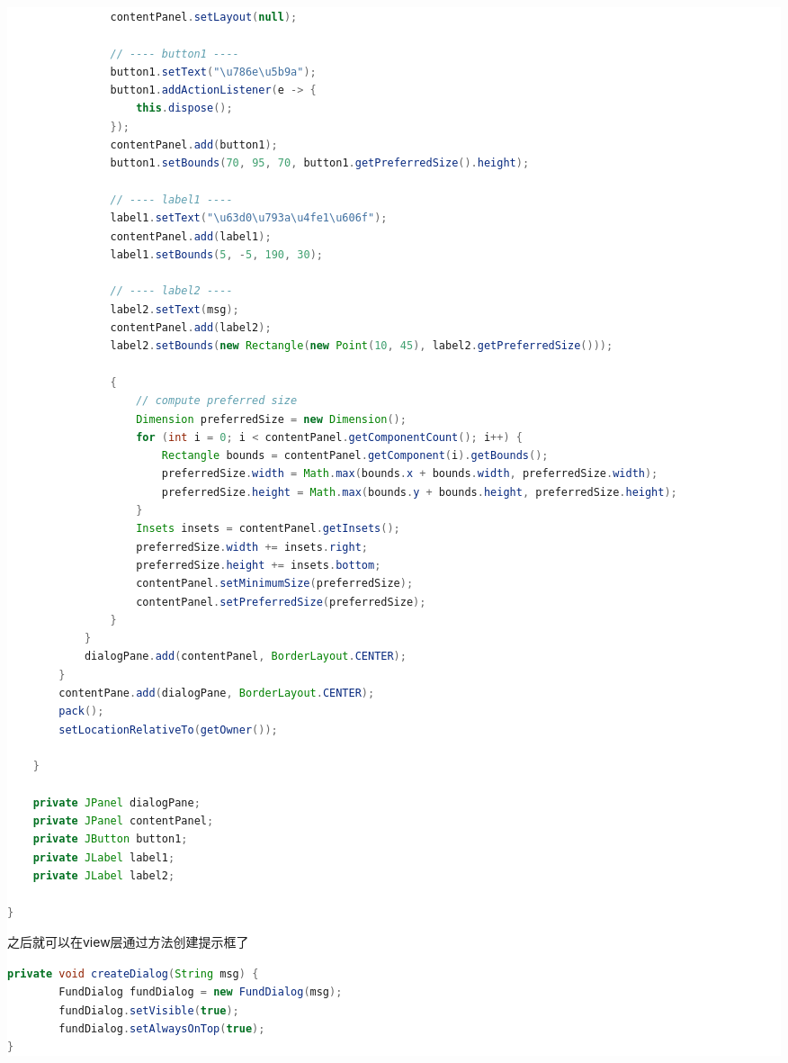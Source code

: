 ```java
                contentPanel.setLayout(null);

                // ---- button1 ----
                button1.setText("\u786e\u5b9a");
                button1.addActionListener(e -> {
                    this.dispose();
                });
                contentPanel.add(button1);
                button1.setBounds(70, 95, 70, button1.getPreferredSize().height);

                // ---- label1 ----
                label1.setText("\u63d0\u793a\u4fe1\u606f");
                contentPanel.add(label1);
                label1.setBounds(5, -5, 190, 30);

                // ---- label2 ----
                label2.setText(msg);
                contentPanel.add(label2);
                label2.setBounds(new Rectangle(new Point(10, 45), label2.getPreferredSize()));

                {
                    // compute preferred size
                    Dimension preferredSize = new Dimension();
                    for (int i = 0; i < contentPanel.getComponentCount(); i++) {
                        Rectangle bounds = contentPanel.getComponent(i).getBounds();
                        preferredSize.width = Math.max(bounds.x + bounds.width, preferredSize.width);
                        preferredSize.height = Math.max(bounds.y + bounds.height, preferredSize.height);
                    }
                    Insets insets = contentPanel.getInsets();
                    preferredSize.width += insets.right;
                    preferredSize.height += insets.bottom;
                    contentPanel.setMinimumSize(preferredSize);
                    contentPanel.setPreferredSize(preferredSize);
                }
            }
            dialogPane.add(contentPanel, BorderLayout.CENTER);
        }
        contentPane.add(dialogPane, BorderLayout.CENTER);
        pack();
        setLocationRelativeTo(getOwner());

    }

    private JPanel dialogPane;
    private JPanel contentPanel;
    private JButton button1;
    private JLabel label1;
    private JLabel label2;

}
```

之后就可以在view层通过方法创建提示框了

```java
private void createDialog(String msg) {
        FundDialog fundDialog = new FundDialog(msg);
        fundDialog.setVisible(true);
        fundDialog.setAlwaysOnTop(true);
}
```
